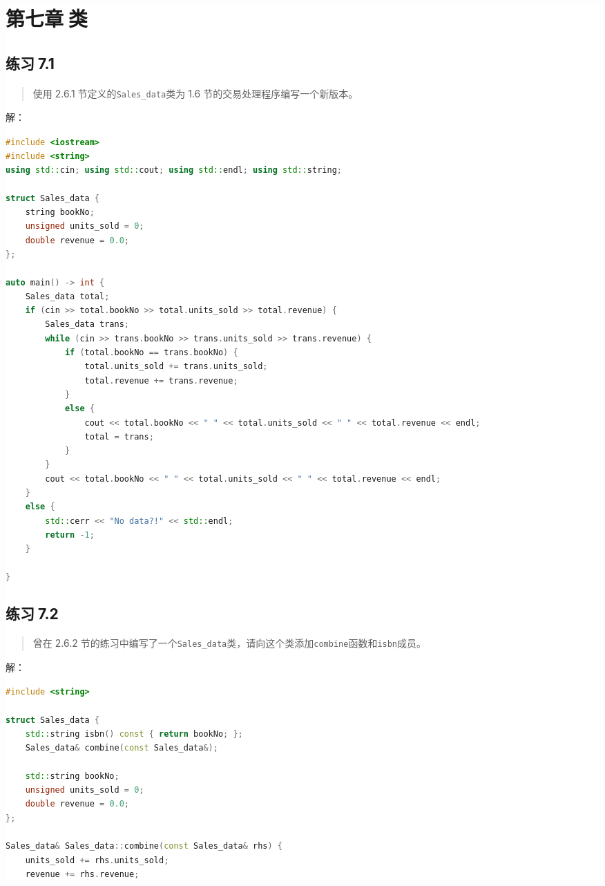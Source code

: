 # 第七章 类

## 练习 7.1

>使用 2.6.1 节定义的`Sales_data`类为 1.6 节的交易处理程序编写一个新版本。

解：

```cpp
#include <iostream>
#include <string>
using std::cin; using std::cout; using std::endl; using std::string;

struct Sales_data {
    string bookNo;
    unsigned units_sold = 0;
    double revenue = 0.0;
};

auto main() -> int {
    Sales_data total;
    if (cin >> total.bookNo >> total.units_sold >> total.revenue) {
        Sales_data trans;
        while (cin >> trans.bookNo >> trans.units_sold >> trans.revenue) {
            if (total.bookNo == trans.bookNo) {
                total.units_sold += trans.units_sold;
                total.revenue += trans.revenue;
            }
            else {
                cout << total.bookNo << " " << total.units_sold << " " << total.revenue << endl;
                total = trans;
            }
        }
        cout << total.bookNo << " " << total.units_sold << " " << total.revenue << endl;
    }
    else {
        std::cerr << "No data?!" << std::endl;
        return -1;
    }

}
```

## 练习 7.2

>曾在 2.6.2 节的练习中编写了一个`Sales_data`类，请向这个类添加`combine`函数和`isbn`成员。

解：

```cpp
#include <string>

struct Sales_data {
    std::string isbn() const { return bookNo; };
    Sales_data& combine(const Sales_data&);

    std::string bookNo;
    unsigned units_sold = 0;
    double revenue = 0.0;
};

Sales_data& Sales_data::combine(const Sales_data& rhs) {
    units_sold += rhs.units_sold;
    revenue += rhs.revenue;
```